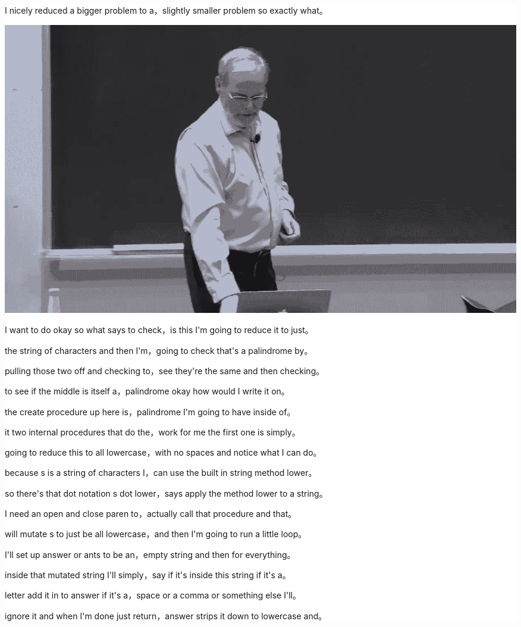 I nicely reduced a bigger problem to a，slightly smaller problem so exactly what。



![](img/8dd9cd740b826b82b81dcfaaa7b3934a_13.png)

I want to do okay so what says to check，is this I'm going to reduce it to just。

the string of characters and then I'm，going to check that's a palindrome by。

pulling those two off and checking to，see they're the same and then checking。

to see if the middle is itself a，palindrome okay how would I write it on。

the create procedure up here is，palindrome I'm going to have inside of。

it two internal procedures that do the，work for me the first one is simply。

going to reduce this to all lowercase，with no spaces and notice what I can do。

because s is a string of characters I，can use the built in string method lower。

so there's that dot notation s dot lower，says apply the method lower to a string。

I need an open and close paren to，actually call that procedure and that。

will mutate s to just be all lowercase，and then I'm going to run a little loop。

I'll set up answer or ants to be an，empty string and then for everything。

inside that mutated string I'll simply，say if it's inside this string if it's a。

letter add it in to answer if it's a，space or a comma or something else I'll。

ignore it and when I'm done just return，answer strips it down to lowercase and。
